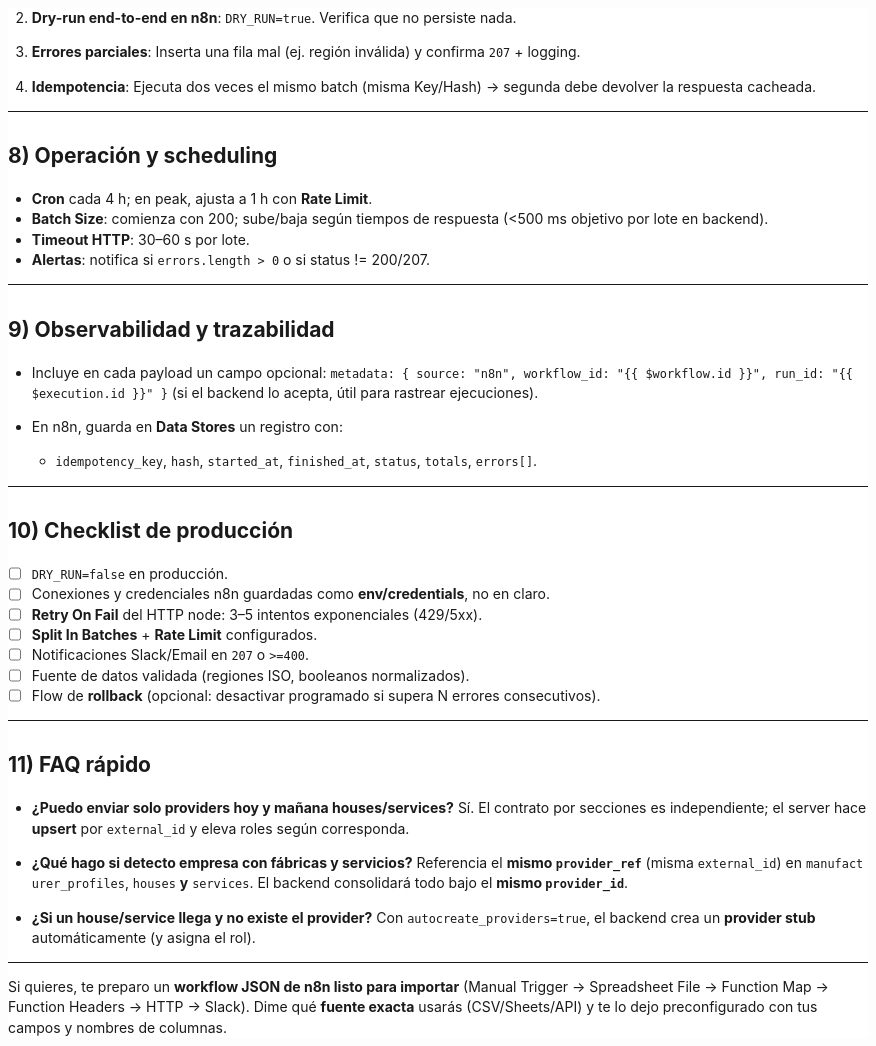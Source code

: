 2. **Dry-run end-to-end en n8n**: `DRY_RUN=true`. Verifica que no persiste nada.

3. **Errores parciales**: Inserta una fila mal (ej. región inválida) y confirma `207` + logging.

4. **Idempotencia**: Ejecuta dos veces el mismo batch (misma Key/Hash) → segunda debe devolver la respuesta cacheada.

---

## 8) Operación y scheduling

* **Cron** cada 4 h; en peak, ajusta a 1 h con **Rate Limit**.
* **Batch Size**: comienza con 200; sube/baja según tiempos de respuesta (<500 ms objetivo por lote en backend).
* **Timeout HTTP**: 30–60 s por lote.
* **Alertas**: notifica si `errors.length > 0` o si status != 200/207.

---

## 9) Observabilidad y trazabilidad

* Incluye en cada payload un campo opcional:
  `metadata: { source: "n8n", workflow_id: "{{ $workflow.id }}", run_id: "{{ $execution.id }}" }`
  (si el backend lo acepta, útil para rastrear ejecuciones).

* En n8n, guarda en **Data Stores** un registro con:

  * `idempotency_key`, `hash`, `started_at`, `finished_at`, `status`, `totals`, `errors[]`.

---

## 10) Checklist de producción

* [ ] `DRY_RUN=false` en producción.
* [ ] Conexiones y credenciales n8n guardadas como **env/credentials**, no en claro.
* [ ] **Retry On Fail** del HTTP node: 3–5 intentos exponenciales (429/5xx).
* [ ] **Split In Batches** + **Rate Limit** configurados.
* [ ] Notificaciones Slack/Email en `207` o `>=400`.
* [ ] Fuente de datos validada (regiones ISO, booleanos normalizados).
* [ ] Flow de **rollback** (opcional: desactivar programado si supera N errores consecutivos).

---

## 11) FAQ rápido

* **¿Puedo enviar solo providers hoy y mañana houses/services?**
  Sí. El contrato por secciones es independiente; el server hace **upsert** por `external_id` y eleva roles según corresponda.

* **¿Qué hago si detecto empresa con fábricas y servicios?**
  Referencia el **mismo `provider_ref`** (misma `external_id`) en `manufacturer_profiles`, `houses` **y** `services`. El backend consolidará todo bajo el **mismo `provider_id`**.

* **¿Si un house/service llega y no existe el provider?**
  Con `autocreate_providers=true`, el backend crea un **provider stub** automáticamente (y asigna el rol).

---

Si quieres, te preparo un **workflow JSON de n8n listo para importar** (Manual Trigger → Spreadsheet File → Function Map → Function Headers → HTTP → Slack). Dime qué **fuente exacta** usarás (CSV/Sheets/API) y te lo dejo preconfigurado con tus campos y nombres de columnas.
